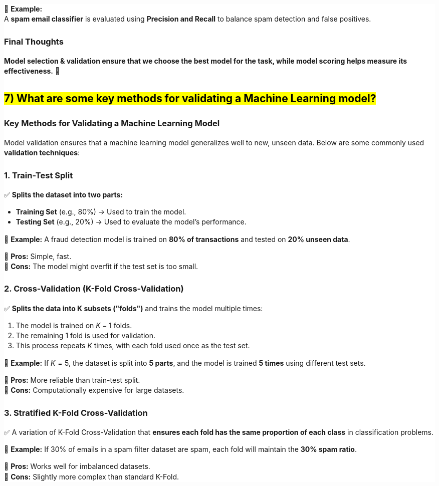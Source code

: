 📌 **Example:**  
A **spam email classifier** is evaluated using **Precision and Recall** to balance spam detection and false positives.

### Final Thoughts

**Model selection & validation ensure that we choose the best model for the task, while model scoring helps measure its effectiveness.** 🚀

## <mark> 7) What are some key methods for validating a Machine Learning model? </mark>

### Key Methods for Validating a Machine Learning Model

Model validation ensures that a machine learning model generalizes well to new, unseen data. Below are some commonly used **validation techniques**:

### 1. Train-Test Split

✅ **Splits the dataset into two parts:**

- **Training Set** (e.g., 80%) → Used to train the model.
- **Testing Set** (e.g., 20%) → Used to evaluate the model’s performance.

📌 **Example:** A fraud detection model is trained on **80% of transactions** and tested on **20% unseen data**.

🔹 **Pros:** Simple, fast.  
🔹 **Cons:** The model might overfit if the test set is too small.

### 2. Cross-Validation (K-Fold Cross-Validation)

✅ **Splits the data into K subsets ("folds")** and trains the model multiple times:

1. The model is trained on $K-1$ folds.
2. The remaining 1 fold is used for validation.
3. This process repeats $K$ times, with each fold used once as the test set.

📌 **Example:** If $K=5$, the dataset is split into **5 parts**, and the model is trained **5 times** using different test sets.

🔹 **Pros:** More reliable than train-test split.  
🔹 **Cons:** Computationally expensive for large datasets.

### 3. Stratified K-Fold Cross-Validation

✅ A variation of K-Fold Cross-Validation that **ensures each fold has the same proportion of each class** in classification problems.

📌 **Example:** If 30% of emails in a spam filter dataset are spam, each fold will maintain the **30% spam ratio**.

🔹 **Pros:** Works well for imbalanced datasets.  
🔹 **Cons:** Slightly more complex than standard K-Fold.
